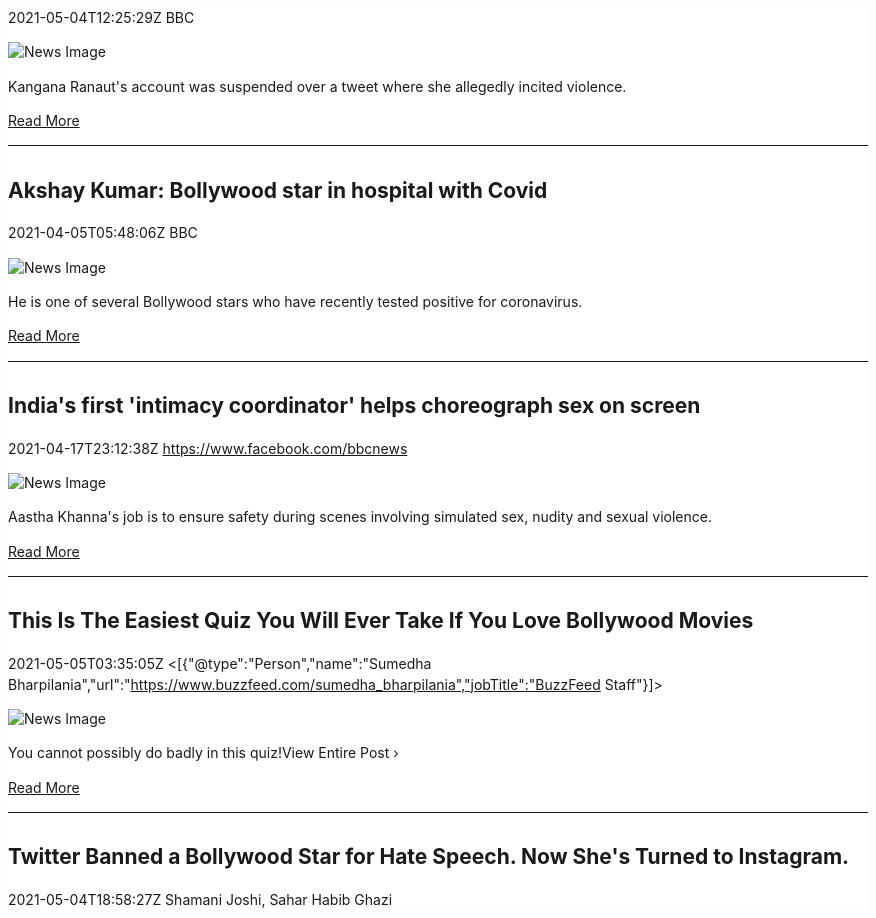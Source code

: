 2021-05-04T12:25:29Z BBC

![News Image](https://s.yimg.com/uu/api/res/1.2/x5nTbR806oZ5WpiMea_rpg--~B/aD01NDk7dz05NzY7YXBwaWQ9eXRhY2h5b24-/https://media.zenfs.com/en/bbc_us_articles_995/6d0ed15e6c0df3fa92539169bdceb750)

Kangana Ranaut's account was suspended over a tweet where she allegedly incited violence.

[Read More](https://news.yahoo.com/kangana-ranaut-twitter-suspends-bollywood-091247047.html)

---
    
## Akshay Kumar: Bollywood star in hospital with Covid

2021-04-05T05:48:06Z BBC

![News Image](https://s.yimg.com/uu/api/res/1.2/7KSyaRrK6e9GzI7hzL8EtA--~B/aD01NDk7dz05NzY7YXBwaWQ9eXRhY2h5b24-/https://media.zenfs.com/en/bbc_us_articles_995/3d5d9c9ad060c300f46667fbed641b09)

He is one of several Bollywood stars who have recently tested positive for coronavirus.

[Read More](https://news.yahoo.com/akshay-kumar-bollywood-star-hospital-054215783.html)

---
    
## India's first 'intimacy coordinator' helps choreograph sex on screen

2021-04-17T23:12:38Z <https://www.facebook.com/bbcnews>

![News Image](https://ichef.bbci.co.uk/news/1024/branded_news/0BBD/production/_118050030_photo-2021-04-11-15-37-53-1.jpg)

Aastha Khanna's job is to ensure safety during scenes involving simulated sex, nudity and sexual violence.

[Read More](https://www.bbc.co.uk/news/world-asia-india-56746268)

---
    
## This Is The Easiest Quiz You Will Ever Take If You Love Bollywood Movies

2021-05-05T03:35:05Z <[{"@type":"Person","name":"Sumedha Bharpilania","url":"https://www.buzzfeed.com/sumedha_bharpilania","jobTitle":"BuzzFeed Staff"}]>

![News Image](https://img.buzzfeed.com/buzzfeed-static/static/2021-05/4/12/enhanced/7c5c91028a1e/original-6442-1620132809-6.jpg?crop=2984:1562;0,39%26downsize=1250:*)

You cannot possibly do badly in this quiz!View Entire Post ›

[Read More](https://www.buzzfeed.com/sumedha_bharpilania/easy-bollywood-movies-quiz)

---
    
## Twitter Banned a Bollywood Star for Hate Speech. Now She's Turned to Instagram.

2021-05-04T18:58:27Z Shamani Joshi, Sahar Habib Ghazi
